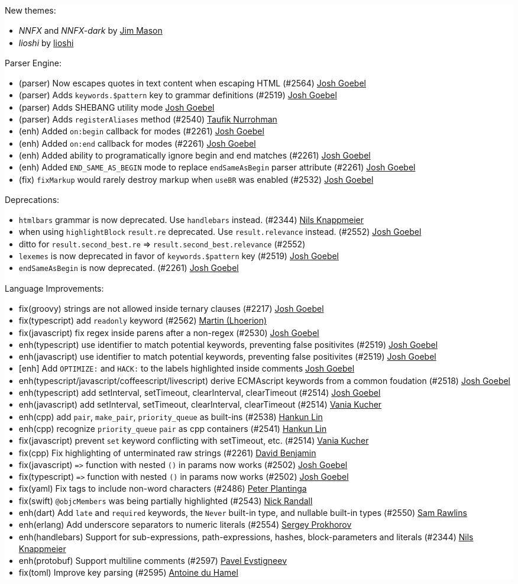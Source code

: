 New themes:

- *NNFX* and *NNFX-dark* by [Jim Mason][]
- *lioshi* by [lioshi][]

Parser Engine:

- (parser) Now escapes quotes in text content when escaping HTML (#2564) [Josh Goebel][]
- (parser) Adds `keywords.$pattern` key to grammar definitions (#2519) [Josh Goebel][]
- (parser) Adds SHEBANG utility mode [Josh Goebel][]
- (parser) Adds `registerAliases` method (#2540) [Taufik Nurrohman][]
- (enh) Added `on:begin` callback for modes (#2261) [Josh Goebel][]
- (enh) Added `on:end` callback for modes (#2261) [Josh Goebel][]
- (enh) Added ability to programatically ignore begin and end matches (#2261) [Josh Goebel][]
- (enh) Added `END_SAME_AS_BEGIN` mode to replace `endSameAsBegin` parser attribute (#2261) [Josh Goebel][]
- (fix) `fixMarkup` would rarely destroy markup when `useBR` was enabled (#2532) [Josh Goebel][]

Deprecations:

- `htmlbars` grammar is now deprecated. Use `handlebars` instead. (#2344) [Nils Knappmeier][]
- when using `highlightBlock` `result.re` deprecated. Use `result.relevance` instead. (#2552) [Josh Goebel][]
- ditto for `result.second_best.re` => `result.second_best.relevance` (#2552)
- `lexemes` is now deprecated in favor of `keywords.$pattern` key (#2519) [Josh Goebel][]
- `endSameAsBegin` is now deprecated. (#2261) [Josh Goebel][]

Language Improvements:

- fix(groovy) strings are not allowed inside ternary clauses (#2217) [Josh Goebel][]
- fix(typescript) add `readonly` keyword (#2562) [Martin (Lhoerion)][]
- fix(javascript) fix regex inside parens after a non-regex (#2530) [Josh Goebel][]
- enh(typescript) use identifier to match potential keywords, preventing false positivites (#2519) [Josh Goebel][]
- enh(javascript) use identifier to match potential keywords, preventing false positivites (#2519) [Josh Goebel][]
- [enh] Add `OPTIMIZE:` and `HACK:` to the labels highlighted inside comments [Josh Goebel][]
- enh(typescript/javascript/coffeescript/livescript) derive ECMAscript keywords from a common foudation (#2518) [Josh Goebel][]
- enh(typescript) add setInterval, setTimeout, clearInterval, clearTimeout (#2514) [Josh Goebel][]
- enh(javascript) add setInterval, setTimeout, clearInterval, clearTimeout (#2514) [Vania Kucher][]
- enh(cpp) add `pair`, `make_pair`, `priority_queue` as built-ins (#2538) [Hankun Lin][]
- enh(cpp) recognize `priority_queue` `pair` as cpp containers (#2541) [Hankun Lin][]
- fix(javascript) prevent `set` keyword conflicting with setTimeout, etc. (#2514) [Vania Kucher][]
- fix(cpp) Fix highlighting of unterminated raw strings (#2261) [David Benjamin][]
- fix(javascript) `=>` function with nested `()` in params now works (#2502) [Josh Goebel][]
- fix(typescript) `=>` function with nested `()` in params now works (#2502) [Josh Goebel][]
- fix(yaml) Fix tags to include non-word characters (#2486) [Peter Plantinga][]
- fix(swift) `@objcMembers` was being partially highlighted (#2543) [Nick Randall][]
- enh(dart) Add `late` and `required` keywords, the `Never` built-in type, and nullable built-in types (#2550) [Sam Rawlins][]
- enh(erlang) Add underscore separators to numeric literals (#2554) [Sergey Prokhorov][]
- enh(handlebars) Support for sub-expressions, path-expressions, hashes, block-parameters and literals (#2344) [Nils Knappmeier][]
- enh(protobuf) Support multiline comments (#2597) [Pavel Evstigneev][]
- fix(toml) Improve key parsing (#2595) [Antoine du Hamel][]


[Robert Borghese]: https://github.com/RobertBorghese
[Shah Shabbir Ahmmed]: https://github.com/shabbir23ah
[Josh Goebel]: https://github.com/joshgoebel
[Checconio]: https://github.com/Checconio
[arnoudbuzing]: https://github.com/arnoudbuzing
[aliaegik]: https://github.com/aliaegik
[Josh Goebel]: https://github.com/joshgoebel
[Timur Kamaev]: https://github.com/doiftrue
[Leopard20]: https://github.com/Leopard20/
[WisamMechano]: https://github.com/wisammechano
[faga295]: https://github.com/faga295
[AdamRaichu]: https://github.com/AdamRaichu
[Ali Ukani]: https://github.com/ali
[Jeroen van Vianen]: https://github.com/morinel
[Rijenkii]: https://github.com/rijenkii
[faga295]: https://github.com/faga295
[rvanasa]: https://github.com/rvanasa
[CrystalSplitter]: https://github.com/CrystalSplitter
[Sam Rawlins]: https://github.com/srawlins
[Keyacom]: https://github.com/Keyacom
[Boris Verkhovskiy]: https://github.com/verhovsky
[Cyrus Kao]: https://github.com/CyrusKao
[matyklug18]: https://github.com/matyklug18
[Josh Goebel]: https://github.com/joshgoebel
[Josh Temple]: https://github.com/joshtemple
[nathnolt]: https://github.com/nathnolt
[Nick Chambers]: https://github.com/uplime
[h7x4]: https://github.com/h7x4
[Hirse]: https://github.com/Hirse
[The Flix Organisation]: https://github.com/flix
[MBoegers]: https://github.com/MBoegers
[Lachlan Heywood]: https://github.com/lachieh
[Eddymens]: https://github.com/eddymens
[Sopitive]: https://github.com/Sopitive
[shikhar13012001]: https://github.com/shikhar13012001
[Bluecoreg]: https://github.com/Bluecoreg
[Matt Bovel]: https://github.com/mbovel
[David Schach]: https://github.com/dschach
[Serial-ATA]: https://github.com/Serial-ATA
[Bradley Mackey]: https://github.com/bradleymackey
[Marcus Ortiz]: https://github.com/mportiz08
[Martin Honnen]: https://github.com/martin-honnen
[Serzhan Nasredin]: https://github.com/snxx-lppxx
[Tobias Buschor]: https://github.com/nuxodin/
[Tim Smith]: https://github.com/timlabs
[Avrumy Lunger]: https://github.com/vrumger
[Mousetail]: https://github.com/mousetail
[Gabriel Gonçalves]: https://github.com/KTSnowy
[Nikita Sobolev]: https://github.com/sobolevn
[Martin Mattel]: https://github.com/mmattel
[John Foster]: https://github.com/jf990
[Wojciech Kania]: https://github.com/wkania
[Melissa Geels]: https://github.com/codecat
[anydonym]: https://github.com/anydonym
[henri Vandersleyen]: https://github.com/Vanderscycle
[Christina Hanson]: https://github.com/LyricLy
[Flakebi]: https://github.com/Flakebi
[Josh Goebel]: https://github.com/joshgoebel
[Mark Ericksen]: https://github.com/brainlid
[Nicolaos Skimas]: https://github.com/dev-nicolaos
[Doug Torrance]: https://github.com/d-torrance
[Annmarie Switzer]: https://github.com/annmarie-switzer
[John Foster]: https://github.com/jf990
[Pegasis]: https://github.com/PegasisForever
[Wojciech Kania]: https://github.com/wkania
[Jeylani B]: https://github.com/jeyllani
[Richard Gibson]: https://github.com/gibson042
[Bradley Mackey]: https://github.com/bradleymackey
[Melvyn Laïly]: https://github.com/mlaily
[Björn Ebbinghaus]: https://github.com/MrEbbinghaus
[Josh Goebel]: https://github.com/joshgoebel
[Samia Ali]: https://github.com/samiaab1990
[Matthieu Lempereur]: https://github.com/MrYamous
[idleberg]: https://github.com/idleberg
[Fons van der Plas]: https://github.com/fonsp
[Felipe Contreras]: https://github.com/felipec
[Josh Goebel]: https://github.com/joshgoebel
[Austin Schick]: https://github.com/austin-schick
[Josh Goebel]: https://github.com/joshgoebel
[Denis Kovalchuk]: https://github.com/deniskovalchuk
[monochromer]: https://github.com/monochromer
[Teletha]: https://github.com/teletha
[Nicolas Stucki]: https://github.com/nicolasstucki
[Bahnschrift]: https://github.com/Bahnschrift
[Melvyn Laïly]: https://github.com/mlaily
[katzeprior]: https://github.com/katzeprior
[zsoltlengyelit]: github.com/zsoltlengyelit
[idleberg]: https://github.com/idleberg
[ierehon1905]: https://github.com/ierehon1905
[Josh Goebel]: https://github.com/joshgoebel
[Patrick Kruselburger]: https://github.com/PatrickKru
[Bradley Mackey]: https://github.com/bradleymackey
[Dereavy]: https://github.com/dereavy
[Stel Abrego]: https://github.com/stelcodes
[Josh Goebel]: https://github.com/joshgoebel
[Antoine Lambert]: https://github.com/anlambert
[Elijah Conners]: https://github.com/elijahepepe
[Angelika Tyborska]: https://github.com/angelikatyborska
[Konrad Rudolph]: https://github.com/klmr
[tebeco]: https://github.com/tebeco
[Pankaj Patil]: https://github.com/patil2099
[Benedikt Wilde]: https://github.com/schtandard
[Thanos Karagiannis]: https://github.com/thanoskrg
[Farzad Sadeghi]: https://github.com/terminaldweller
[Martijn Bastiaan]: https://github.com/martijnbastiaan
[Bradley Mackey]: https://github.com/bradleymackey
[Dylan McBean]: https://github.com/DylanMcBean
[Josh Goebel]: https://github.com/joshgoebel
[Ryan Mulligan]: https://github.com/ryantm
[R3voA3]: https://github.com/R3voA3
[JonBons]: https://github.com/JonBons
[Wei Su]: https://github.com/swsoyee
[Jared Luboff]: https://github.com/jaredlll08
[NullVoxPopuli]: https://github.com/NullVoxPopuli
[Mike Watling]: https://github.com/Pickysaurus
[Nico Abram]: https://github.com/nico-abram
[James Edington]: http://www.ishygddt.xyz/
[Jan Pilzer]: https://github.com/Hirse
[Kris van Rens]: https://github.com/krisvanrens
[Stef Levesque]: https://github.com/stef-levesque
[Josh Goebel]: https://github.com/joshgoebel
[John Cheung]: https://github.com/Real-John-Cheung
[xDGameStudios]: https://github.com/xDGameStudios
[Ayesh]: https://github.com/Ayesh
[Vyron Vasileiadis]: https://github.com/fedonman
[Antoine du Hamel]: https://github.com/aduh95
[Vaibhav Chanana]: https://github.com/il3ven
[David Ostrovsky]: https://github.com/davido
[AndyKIron]: https://github.com/AndyKIron
[Samuel Colvin]: https://github.com/samuelcolvin
[Michael Newton]: https://github.com/miken32
[Steven Van Impe]: https://github.com/svanimpe/
[Josh Goebel]: https://github.com/joshgoebel
[Vaibhav Chanana]: https://github.com/il3ven
[davidhcefx]: https://github.com/davidhcefx
[Jan Pilzer]: https://github.com/Hirse
[htmlPlugin]: https://github.com/highlightjs/highlight.js/issues/2889
[tabPlugin]: https://github.com/highlightjs/highlight.js/issues/2874
[brPlugin]: https://github.com/highlightjs/highlight.js/issues/2559
[Martin Dørum]: https://github.com/mortie
[Jan Pilzer]: https://github.com/Hirse
[Oldes Huhuman]: https://github.com/Oldes
[Josh Goebel]: https://github.com/joshgoebel
[tripleee]: https://github.com/tripleee
[Steven Van Impe]: https://github.com/svanimpe/
[Vaibhav Chanana]: https://github.com/il3ven
[Guillaume Grossetie]: https://github.com/mogztter
[Michael Schmidt]: https://github.com/RunDevelopment
[Josh Goebel]: https://github.com/joshgoebel
[Guillaume Grossetie]: https://github.com/mogztter
[Brad Chamberlain]: https://github.com/bradcray
[Marat Nagayev]: https://github.com/nagayev
[Fredrik Ekre]: https://github.com/fredrikekre
[Richard Gibson]: https://github.com/gibson042
[Josh Goebel]: https://github.com/joshgoebel
[Taufik Nurrohman]: https://github.com/taufik-nurrohman
[Jan Pilzer]: https://github.com/Hirse
[Jonathan Sharpe]: https://github.com/textbook
[Michael Rush]: https://github.com/rushimusmaximus
[Patrick Scheibe]: https://github.com/halirutan
[Kyle Brown]: https://github.com/kylebrown9
[Marcus Ortiz]: https://github.com/mportiz08
[Paul Reid]: https://github.com/RedGuy12
[Josh Goebel]: https://github.com/joshgoebel
[187e7cfc]: https://github.com/highlightjs/highlight.js/commit/187e7cfcb06277ce13b5f35fb6c37ab7a7b46de9
[Chris Krycho]: https://github.com/chriskrycho
[David Pine]: https://github.com/IEvangelist
[Ryan Jonasson]: https://github.com/ryanjonasson
[Philipp Engel]: https://github.com/interkosmos
[Konrad Rudolph]: https://github.com/klmr
[Melissa Geels]: https://github.com/codecat
[Antoine du Hamel]: https://github.com/aduh95
[Ayesh Karunaratne]: https://github.com/Ayesh
[Tom Wallace]: https://github.com/thomasmichaelwallace
[schtandard]: https://github.com/schtandard
 [Josh Goebel]: https://github.com/yyyc514
[Youssef Victor]: https://github.com/Youssef1313
[Josh Goebel]: https://github.com/joshgoebel
[Andrew Janke]: https://github.com/apjanke
[Samia Ali]: https://github.com/samiaab1990
[kageru]: https://github.com/kageru
[night]: https://github.com/night
[ezksd]: https://github.com/ezksd
[idleberg]: https://github.com/idleberg
[eytienne]: https://github.com/eytienne
[sirosen]: https://github.com/sirosen
[Josh Goebel]: https://github.com/joshgoebel
[Edwin Hoogerbeets]: https://github.com/ehoogerbeets
[Josh Goebel]: https://github.com/joshgoebel
[Peter Plantinga]: https://github.com/pplantinga
[David Benjamin]: https://github.com/davidben
[Vania Kucher]: https://github.com/qWici
[Hankun Lin]: https://github.com/Linhk1606
[Nick Randall]: https://github.com/nicked
[Sam Rawlins]: https://github.com/srawlins
[Sergey Prokhorov]: https://github.com/seriyps
[Nils Knappmeier]: https://github.com/nknapp
[Martin (Lhoerion)]: https://github.com/Lhoerion
[Jim Mason]: https://github.com/RocketMan
[lioshi]: https://github.com/lioshi
[Pavel Evstigneev]: https://github.com/Paxa
[Antoine du Hamel]: https://github.com/aduh95
[Josh Goebel]: https://github.com/joshgoebel
[Josh Goebel]: https://github.com/joshgoebel
[Omid Golparvar]: https://github.com/omidgolparvar
[Alexandre Grison]: https://github.com/agrison
[Josh Goebel]: https://github.com/joshgoebel
[Chen Bin]: https://github.com/redguardtoo
[Sam Miller]: https://github.com/smillerc
[Robert Riebisch]: https://github.com/bttrx
[Taufik Nurrohman]: https://github.com/taufik-nurrohman
[Josh Goebel]: https://github.com/joshgoebel
[Sean Williams]: https://github.com/hmmwhatsthisdo
[Adnan Yaqoob]: https://github.com/adnanyaqoobvirk
[Álvaro Mondéjar]: https://github.com/mondeja
[Josh Goebel]: https://github.com/joshgoebel
[Jeffrey Arnold]: https://github.com/jrnold
[Josh Goebel]: https://github.com/joshgoebel
[Philipp Engel]: https://github.com/interkosmos
[Youssef Victor]: https://github.com/Youssef1313
[Nils Knappmeier]: https://github.com/nknapp
[Josh Goebel]: https://github.com/joshgoebel
[Josh Goebel]: https://github.com/joshgoebel
[Liam Nobel]: https://github.com/liamnobel
[Carl Baxter]: https://github.com/cdbax
[Milutin Kristofic]: https://github.com/milutin
[w3suli]: https://github.com/w3suli
[David Benjamin]: https://github.com/davidben
[Chris Marchesi]: https://github.com/vancluever
[Adrian Ostrowski]: https://github.com/aostrowski
[Rongjian Zhang]: https://github.com/pd4d10
[Mike Schall]: https://github.com/schallm
[Kirill Saksin]: https://github.com/saksmt
[Carl Baxter]: https://github.com/cdbax
[Mark Ellis]: https://github.com/ellismarkf
[Scott Hyndman]: https://github.com/shyndman
[Laurent Voullemier]: https://github.com/l-vo
[Benoit de Chezelles]: https://github.com/bew
[Johannes Müller]: https://github.com/straight-shoota
[Ahmed Atito]: https://github.com/atitoa93
[Matthew Evans]: https://github.com/matthewevans
[Tsuyusato Kitsune]: https://github.com/MakeNowJust
[Scott Hyndman]: https://github.com/shyndman
[Duncan Paterson]: https://github.com/duncdrum
[JeremyTCD]: https://github.com/JeremyTCD
[Melissa Geels]: https://github.com/codecat
[Antoine Boisier-Michaud]: https://github.com/Aboisier
[Alejandro Isaza]: https://github.com/alejandro-isaza
[Ahmad Awais]: https://github.com/ahmadawais
[Arctic Ice Studio]: https://github.com/arcticicestudio
[Dmitriy Tarasov]: https://github.com/MedvedTMN
[Egor Rogov]: https://github.com/egor-rogov
[Eric Bailey]: https://github.com/ericwbailey
[Gidi Meir Morris]: https://github.com/gmmorris
[Gustavo Costa]: https://github.com/gusbemacbe
[Harmon]: https://github.com/Harmon758
[Melissa Geels]: https://github.com/codecat
[meseta]: https://github.com/meseta
[nord-highlightjs]: https://github.com/arcticicestudio/nord-highlightjs
[Tristian Kelly]: https://github.com/TristianK3604
[Vijaya Chandran Mani]: https://github.com/vijaycs85
[John Foster]: https://github.com/jf990
[David Benjamin]: https://github.com/davidben
[Berk Çebi]: https://github.com/berkcebi
[Mauricio Caceres Bravo]: https://github.com/mcaceresb
[bostko]: https://github.com/bostko
[Deniz Bahadir]: https://github.com/Bagira80
[bcleland]: https://github.com/bcleland
[JohnC32]: https://github.com/JohnC32
[Lutz Büch]: https://github.com/lutz-100worte
[Piotr Kaminski]: https://github.com/pkaminski
[Léo Lam]: https://github.com/leoetlino
[Jan T. Sott]: https://github.com/idleberg
[Jimmy Wärting]: https://github.com/jimmywarting
[Marcos Cáceres]: https://github.com/marcoscaceres
[Tsuyusato Kitsune]: https://github.com/MakeNowJust
[Alex Arslan]: https://github.com/ararslan
[Morten Piibeleht]: https://github.com/mortenpi
[Stanislav Belov]: https://github.com/4ppl
[Ivan Dementev]: https://github.com/DiVAN1x
[Nicolas LLOBERA]: https://github.com/Nicolas01
[nnnik]: https://github.com/nnnik
[Martin Clausen]: https://github.com/maacl
[Alejandro Alonso]: https://github.com/Azoy
[Tsuyusato Kitsune]: https://github.com/MakeNowJust
[Jordi Petit]: https://github.com/jordi-petit
[Raphaël Parrëe]: https://github.com/rparree
[Pieter Vantorre]: https://github.com/NuclearCookie
[5b3e0e6]: https://github.com/isagalaev/highlight.js/commit/5b3e0e68bfaae282faff6697d6a490567fa9d44b
[Philipp A]: https://github.com/flying-sheep
[Philipp Hauer]: https://github.com/phauer
[Sergey Sobko]: https://github.com/profitware
[Hale Chan]: https://github.com/halechan
[Matt Evans]: https://github.com/matthewevans
[Joe Blow]: https://github.com/mossarelli
[Kasper Andersen]: https://github.com/kasma1990
[Eduard-Mihai Burtescu]: https://github.com/eddyb
[Andres Täht]: https://github.com/andrestaht
[Rene Saarsoo]: https://github.com/nene
[Philipp Hauer]: https://github.com/phauer
[Ike Ku]: https://github.com/dempfi
[Guannan Wei]: https://github.com/Kraks
[Sam Wu]: https://github.com/samsam2310
[Raphael Parree]: https://github.com/rparree
[Michael Rodler]: https://github.com/f0rki
[Geoffrey Booth]: https://github.com/GeoffreyBooth
[Camil Staps]: https://github.com/camilstaps
[Magnus Madsen]: https://github.com/magnus-madsen
[Kenton Hamaluik]: https://github.com/FuzzyWuzzie
[Nicolas Le Gall]: https://github.com/darkitty
[Jan T. Sott]: https://github.com/idleberg
[Alexander Lichter]: https://github.com/manniL
[Alex McKibben]: https://github.com/mckibbenta
[Daniel Gamage]: https://github.com/danielgamage
[Matthew Daly]: https://github.com/matthewbdaly
[Sergey Bronnikov]: https://github.com/ligurio
[Gavin Siu]: https://github.com/gavsiu
[Builder's Brewery]: https://github.com/buildersbrewery
[Victor Zhou]: https://github.com/OiCMudkips
[Sergey Bronnikov]: https://github.com/ligurio
[Joe Eli McIlvain]: https://github.com/jemc
[Stephan Boyer]: https://github.com/boyers
[Jacob Childress]: https://github.com/braveulysses
[Minh Nguyễn]: https://github.com/1ec5
[Jeremy Hull]: https://github.com/sourrust
[Tristano Ajmone]: https://github.com/tajmone
[Taisuke Fujimoto]: https://github.com/temp-impl
[Oleg Efimov]: https://github.com/Sannis
[Boone Severson]: https://github.com/BooneJS
[Victor Zhou]: https://github.com/OiCMudkips
[Lars Schulna]: https://github.com/captain-hanuta
[Janis Voigtländer]: https://github.com/jvoigtlaender
[Philipp Wolfer]: https://github.com/phw
[Billy Quith]: https://github.com/billyquith
[Herbert Shin]: https://github.com/initbar
[John Foster]: https://github.com/jf990
[Qeole]: https://github.com/Qeole
[Denis Ciccale]: https://github.com/dciccale
[Michael Johnston]: https://github.com/lastobelus
[Taras]: https://github.com/oxdef
[Robert Dodier]: https://github.com/robert-dodier
[Brendan Rocks]: http://brendanrocks.com
[Raphaël Assénat]: https://github.com/raphnet
[Matt Evans]: https://github.com/matthewevans
[Martin Braun]: https://github.com/mbr0wn
[Stefania Mellai]: https://github.com/smellai
[Jan Kühle]: https://github.com/frigus02
[Stefan Wienert]: https://github.com/zealot128
[Kenta Sato]: https://github.com/bicycle1885
[Nikita Savchenko]: https://github.com/ZitRos
[webworkers]: https://github.com/isagalaev/highlight.js#web-workers
[Jeremy Hull]: https://github.com/sourrust
[#348]: https://github.com/isagalaev/highlight.js/issues/348
[sg]: http://highlightjs.readthedocs.org/en/latest/style-guide.html
[issues]: https://github.com/isagalaev/highlight.js/issues
[Nebuleon Fumika]: https://github.com/Nebuleon
[prince]: https://github.com/prince-0203
[Kristoffer Gronlund]: https://github.com/krig
[Soren Enevoldsen]: https://github.com/senevoldsen90
[Kristoffer Gronlund]: https://github.com/krig
[Søren Enevoldsen]: https://github.com/senevoldsen90
[Daniel Rosenwasser]: https://github.com/DanielRosenwasser
[Ladislav Prskavec]: https://github.com/abtris
[Tsuyusato Kitsune]: https://github.com/MakeNowJust
[Nate Cook]: https://github.com/natecook1000
[Philippe Charrière]: https://github.com/k33g
[Stefan Bechert]: https://github.com/b-pos465
[Anthony Scemama]: https://github.com/scemama
[Oleg Efimov]: https://github.com/Sannis
[Tsuyusato Kitsune]: https://github.com/MakeNowJust
[Oleg Efimov]: https://github.com/Sannis
[Guillaume Gomez]: https://github.com/GuillaumeGomez
[Janis Voigtländer]: https://github.com/jvoigtlaender
[Jan T. Sott]: https://github.com/idleberg
[Dirk Kirsten]: https://github.com/dirkk
[MY Sun]: https://github.com/simonmysun
[Vadimtro]: https://github.com/Vadimtro
[Benjamin Auder]: https://github.com/ghost
[Dotan Dimet]: https://github.com/dotandimet
[J2TeaM]: https://github.com/J2TeaM
[Bram de Haan]: https://github.com/atelierbram
[Kenneth Fuglsang]: https://github.com/kfuglsang
[Louis Barranqueiro]: https://github.com/LouisBarranqueiro
[Tim Schumacher]: https://github.com/enko
[Lucas Werkmeister]: https://github.com/lucaswerkmeister
[Dan Panzarella]: https://github.com/pzl
[Bruno Dias]: https://github.com/sequitur
[Jay Strybis]: https://github.com/unreal
[Taufik Nurrohman]: https://github.com/taufik-nurrohman
[Jet Brains]: https://www.jetbrains.com/
[Peter Piwowarski]: https://github.com/oldlaptop
[Kenta Sato]: https://github.com/bicycle1885
[Bram de Haan]: https://github.com/atelierbram
[Raivo Laanemets]: https://github.com/rla
[Alexis Hénaut]: https://github.com/AlexisNo
[Anthony Scemama]: https://github.com/scemama
[Pedro Oliveira]: https://github.com/kanytu
[Gu Yiling]: https://github.com/Justineo
[Sergey Mashkov]: https://github.com/cy6erGn0m
[Thomas Applencourt]: https://github.com/TApplencourt
[Hakan Özler]: https://github.com/ozlerhakan
[Adam Joseph Cook]: https://github.com/adamjcook
[demo page]: https://highlightjs.org/static/demo/
[Ivan Sagalaev]: https://github.com/isagalaev
[Edwin Dalorzo]: https://github.com/edalorzo
[mucaho]: https://github.com/mucaho
[Dennis Titze]: https://github.com/titze
[Jon Evans]: https://github.com/craftyjon
[Brian Quistorff]: https://github.com/bquistorff
[ocaml]: https://github.com/isagalaev/highlight.js/pull/608#issue-46190207
[Mickaël Delahaye]: https://github.com/polazarus
[b]: http://highlightjs.readthedocs.org/en/latest/building-testing.html
[Jeremy Hull]: https://github.com/sourrust
[ik]: https://twitter.com/IvanKleshnin/status/514041599484231680
[Max Mikhailov]: https://github.com/seven-phases-max
[Bryant Williams]: https://github.com/scien
[Radek Liska]: https://github.com/Nindaleth
[Jose Molina Colmenero]: https://github.com/Moliholy
[Erik Paluka]: https://github.com/paluka
[Luke Holder]: https://github.com/lukeholder
[David Mohundro]: https://github.com/drmohundro
[ps]: https://github.com/OctopusDeploy/Library/blob/master/app/shared/presentation/highlighting/powershell.js
[Christophe de Dinechin]: https://github.com/c3d
[Taneli Vatanen]: https://github.com/Daiz-
[Jen Evers-Corvina]: https://github.com/sevvie
[Lucas Mazza]: https://github.com/lucasmazza
[Vincent Zurczak]: https://github.com/vincent-zurczak
[test]: https://github.com/isagalaev/highlight.js/tree/master/test
[demo]: https://highlightjs.org/static/test.html
[#542]: https://github.com/isagalaev/highlight.js/issues/542
[ci]: https://travis-ci.org/isagalaev/highlight.js
[Jeremy Hull]: https://github.com/sourrust
[Chris Eidhof]: https://github.com/chriseidhof